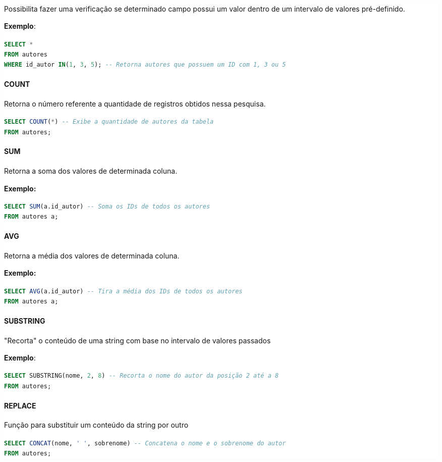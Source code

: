 Possibilita fazer uma verificação se determinado campo possui um valor dentro de um intervalo de valores pré-definido.</br>

**Exemplo**:

```sql
SELECT *
FROM autores
WHERE id_autor IN(1, 3, 5); -- Retorna autores que possuem um ID com 1, 3 ou 5
```

####  COUNT

Retorna o número referente a quantidade de registros obtidos nessa pesquisa.

```sql
SELECT COUNT(*) -- Exibe a quantidade de autores da tabela
FROM autores;
```

####  SUM

Retorna a soma dos valores de determinada coluna.</br>

**Exemplo:**

```sql
SELECT SUM(a.id_autor) -- Soma os IDs de todos os autores
FROM autores a;
```

####  AVG

Retorna a média dos valores de determinada coluna.</br>

**Exemplo:**

```sql
SELECT AVG(a.id_autor) -- Tira a média dos IDs de todos os autores
FROM autores a;
```

####  SUBSTRING

"Recorta" o conteúdo de uma string com base no intervalo de valores passados</br>

**Exemplo**:

```sql
SELECT SUBSTRING(nome, 2, 8) -- Recorta o nome do autor da posição 2 até a 8
FROM autores;
```

####  REPLACE

Função para substituir um conteúdo da string por outro

```sql
SELECT CONCAT(nome, ' ', sobrenome) -- Concatena o nome e o sobrenome do autor
FROM autores;
```
